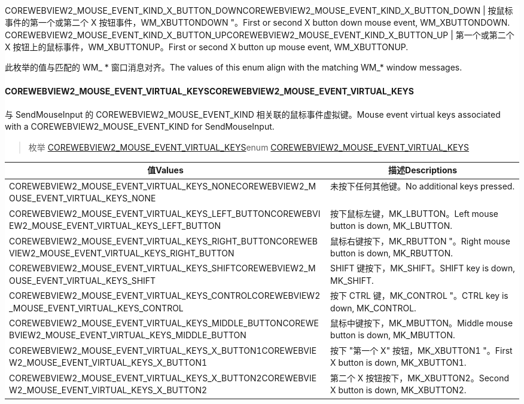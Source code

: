 <span data-ttu-id="6c5ca-231">COREWEBVIEW2_MOUSE_EVENT_KIND_X_BUTTON_DOWN</span><span class="sxs-lookup"><span data-stu-id="6c5ca-231">COREWEBVIEW2_MOUSE_EVENT_KIND_X_BUTTON_DOWN</span></span>            | <span data-ttu-id="6c5ca-232">按鼠标事件的第一个或第二个 X 按钮事件，WM_XBUTTONDOWN "。</span><span class="sxs-lookup"><span data-stu-id="6c5ca-232">First or second X button down mouse event, WM_XBUTTONDOWN.</span></span>
<span data-ttu-id="6c5ca-233">COREWEBVIEW2_MOUSE_EVENT_KIND_X_BUTTON_UP</span><span class="sxs-lookup"><span data-stu-id="6c5ca-233">COREWEBVIEW2_MOUSE_EVENT_KIND_X_BUTTON_UP</span></span>            | <span data-ttu-id="6c5ca-234">第一个或第二个 X 按钮上的鼠标事件，WM_XBUTTONUP。</span><span class="sxs-lookup"><span data-stu-id="6c5ca-234">First or second X button up mouse event, WM_XBUTTONUP.</span></span>

<span data-ttu-id="6c5ca-235">此枚举的值与匹配的 WM_ \* 窗口消息对齐。</span><span class="sxs-lookup"><span data-stu-id="6c5ca-235">The values of this enum align with the matching WM_\* window messages.</span></span>

#### <span data-ttu-id="6c5ca-236">COREWEBVIEW2_MOUSE_EVENT_VIRTUAL_KEYS</span><span class="sxs-lookup"><span data-stu-id="6c5ca-236">COREWEBVIEW2_MOUSE_EVENT_VIRTUAL_KEYS</span></span> 

<span data-ttu-id="6c5ca-237">与 SendMouseInput 的 COREWEBVIEW2_MOUSE_EVENT_KIND 相关联的鼠标事件虚拟键。</span><span class="sxs-lookup"><span data-stu-id="6c5ca-237">Mouse event virtual keys associated with a COREWEBVIEW2_MOUSE_EVENT_KIND for SendMouseInput.</span></span>

> <span data-ttu-id="6c5ca-238">枚举 [COREWEBVIEW2_MOUSE_EVENT_VIRTUAL_KEYS](#corewebview2_mouse_event_virtual_keys)</span><span class="sxs-lookup"><span data-stu-id="6c5ca-238">enum [COREWEBVIEW2_MOUSE_EVENT_VIRTUAL_KEYS](#corewebview2_mouse_event_virtual_keys)</span></span>

 <span data-ttu-id="6c5ca-239">值</span><span class="sxs-lookup"><span data-stu-id="6c5ca-239">Values</span></span>                         | <span data-ttu-id="6c5ca-240">描述</span><span class="sxs-lookup"><span data-stu-id="6c5ca-240">Descriptions</span></span>
--------------------------------|---------------------------------------------
<span data-ttu-id="6c5ca-241">COREWEBVIEW2_MOUSE_EVENT_VIRTUAL_KEYS_NONE</span><span class="sxs-lookup"><span data-stu-id="6c5ca-241">COREWEBVIEW2_MOUSE_EVENT_VIRTUAL_KEYS_NONE</span></span>            | <span data-ttu-id="6c5ca-242">未按下任何其他键。</span><span class="sxs-lookup"><span data-stu-id="6c5ca-242">No additional keys pressed.</span></span>
<span data-ttu-id="6c5ca-243">COREWEBVIEW2_MOUSE_EVENT_VIRTUAL_KEYS_LEFT_BUTTON</span><span class="sxs-lookup"><span data-stu-id="6c5ca-243">COREWEBVIEW2_MOUSE_EVENT_VIRTUAL_KEYS_LEFT_BUTTON</span></span>            | <span data-ttu-id="6c5ca-244">按下鼠标左键，MK_LBUTTON。</span><span class="sxs-lookup"><span data-stu-id="6c5ca-244">Left mouse button is down, MK_LBUTTON.</span></span>
<span data-ttu-id="6c5ca-245">COREWEBVIEW2_MOUSE_EVENT_VIRTUAL_KEYS_RIGHT_BUTTON</span><span class="sxs-lookup"><span data-stu-id="6c5ca-245">COREWEBVIEW2_MOUSE_EVENT_VIRTUAL_KEYS_RIGHT_BUTTON</span></span>            | <span data-ttu-id="6c5ca-246">鼠标右键按下，MK_RBUTTON "。</span><span class="sxs-lookup"><span data-stu-id="6c5ca-246">Right mouse button is down, MK_RBUTTON.</span></span>
<span data-ttu-id="6c5ca-247">COREWEBVIEW2_MOUSE_EVENT_VIRTUAL_KEYS_SHIFT</span><span class="sxs-lookup"><span data-stu-id="6c5ca-247">COREWEBVIEW2_MOUSE_EVENT_VIRTUAL_KEYS_SHIFT</span></span>            | <span data-ttu-id="6c5ca-248">SHIFT 键按下，MK_SHIFT。</span><span class="sxs-lookup"><span data-stu-id="6c5ca-248">SHIFT key is down, MK_SHIFT.</span></span>
<span data-ttu-id="6c5ca-249">COREWEBVIEW2_MOUSE_EVENT_VIRTUAL_KEYS_CONTROL</span><span class="sxs-lookup"><span data-stu-id="6c5ca-249">COREWEBVIEW2_MOUSE_EVENT_VIRTUAL_KEYS_CONTROL</span></span>            | <span data-ttu-id="6c5ca-250">按下 CTRL 键，MK_CONTROL "。</span><span class="sxs-lookup"><span data-stu-id="6c5ca-250">CTRL key is down, MK_CONTROL.</span></span>
<span data-ttu-id="6c5ca-251">COREWEBVIEW2_MOUSE_EVENT_VIRTUAL_KEYS_MIDDLE_BUTTON</span><span class="sxs-lookup"><span data-stu-id="6c5ca-251">COREWEBVIEW2_MOUSE_EVENT_VIRTUAL_KEYS_MIDDLE_BUTTON</span></span>            | <span data-ttu-id="6c5ca-252">鼠标中键按下，MK_MBUTTON。</span><span class="sxs-lookup"><span data-stu-id="6c5ca-252">Middle mouse button is down, MK_MBUTTON.</span></span>
<span data-ttu-id="6c5ca-253">COREWEBVIEW2_MOUSE_EVENT_VIRTUAL_KEYS_X_BUTTON1</span><span class="sxs-lookup"><span data-stu-id="6c5ca-253">COREWEBVIEW2_MOUSE_EVENT_VIRTUAL_KEYS_X_BUTTON1</span></span>            | <span data-ttu-id="6c5ca-254">按下 "第一个 X" 按钮，MK_XBUTTON1 "。</span><span class="sxs-lookup"><span data-stu-id="6c5ca-254">First X button is down, MK_XBUTTON1.</span></span>
<span data-ttu-id="6c5ca-255">COREWEBVIEW2_MOUSE_EVENT_VIRTUAL_KEYS_X_BUTTON2</span><span class="sxs-lookup"><span data-stu-id="6c5ca-255">COREWEBVIEW2_MOUSE_EVENT_VIRTUAL_KEYS_X_BUTTON2</span></span>            | <span data-ttu-id="6c5ca-256">第二个 X 按钮按下，MK_XBUTTON2。</span><span class="sxs-lookup"><span data-stu-id="6c5ca-256">Second X button is down, MK_XBUTTON2.</span></span>
